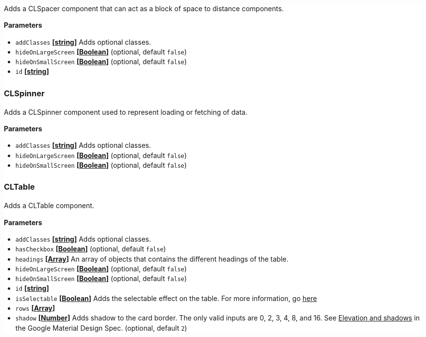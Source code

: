

Adds a CLSpacer component that can act as a block of space to distance components.

**Parameters**

-   `addClasses` **\[[string](https://developer.mozilla.org/en-US/docs/Web/JavaScript/Reference/Global_Objects/String)]** Adds optional classes.
-   `hideOnLargeScreen` **\[[Boolean](https://developer.mozilla.org/en-US/docs/Web/JavaScript/Reference/Global_Objects/Boolean)]**  (optional, default `false`)
-   `hideOnSmallScreen` **\[[Boolean](https://developer.mozilla.org/en-US/docs/Web/JavaScript/Reference/Global_Objects/Boolean)]**  (optional, default `false`)
-   `id` **\[[string](https://developer.mozilla.org/en-US/docs/Web/JavaScript/Reference/Global_Objects/String)]**

### CLSpinner



Adds a CLSpinner component used to represent loading or fetching of data.

**Parameters**

-   `addClasses` **\[[string](https://developer.mozilla.org/en-US/docs/Web/JavaScript/Reference/Global_Objects/String)]** Adds optional classes.
-   `hideOnLargeScreen` **\[[Boolean](https://developer.mozilla.org/en-US/docs/Web/JavaScript/Reference/Global_Objects/Boolean)]**  (optional, default `false`)
-   `hideOnSmallScreen` **\[[Boolean](https://developer.mozilla.org/en-US/docs/Web/JavaScript/Reference/Global_Objects/Boolean)]**  (optional, default `false`)

### CLTable



Adds a CLTable component.

**Parameters**

-   `addClasses` **\[[string](https://developer.mozilla.org/en-US/docs/Web/JavaScript/Reference/Global_Objects/String)]** Adds optional classes.
-   `hasCheckbox` **\[[Boolean](https://developer.mozilla.org/en-US/docs/Web/JavaScript/Reference/Global_Objects/Boolean)]**  (optional, default `false`)
-   `headings` **\[[Array](https://developer.mozilla.org/en-US/docs/Web/JavaScript/Reference/Global_Objects/Array)]** An array of objects that contains the different headings of the table.
-   `hideOnLargeScreen` **\[[Boolean](https://developer.mozilla.org/en-US/docs/Web/JavaScript/Reference/Global_Objects/Boolean)]**  (optional, default `false`)
-   `hideOnSmallScreen` **\[[Boolean](https://developer.mozilla.org/en-US/docs/Web/JavaScript/Reference/Global_Objects/Boolean)]**  (optional, default `false`)
-   `id` **\[[string](https://developer.mozilla.org/en-US/docs/Web/JavaScript/Reference/Global_Objects/String)]**
-   `isSelectable` **\[[Boolean](https://developer.mozilla.org/en-US/docs/Web/JavaScript/Reference/Global_Objects/Boolean)]** Adds the selectable effect on the table. For more information, go [here](https://getmdl.io/components/index.html###tables-section)
-   `rows` **\[[Array](https://developer.mozilla.org/en-US/docs/Web/JavaScript/Reference/Global_Objects/Array)]**
-   `shadow` **\[[Number](https://developer.mozilla.org/en-US/docs/Web/JavaScript/Reference/Global_Objects/Number)]** Adds shadow to the card border. The only valid inputs are 0, 2, 3, 4, 8, and 16. See [Elevation and shadows](https://material.google.com/what-is-material/elevation-shadows.html) in the Google Material Design Spec. (optional, default `2`)
